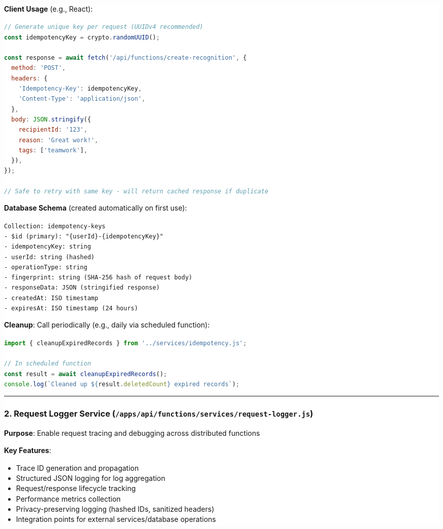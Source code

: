 **Client Usage** (e.g., React):
```javascript
// Generate unique key per request (UUIDv4 recommended)
const idempotencyKey = crypto.randomUUID();

const response = await fetch('/api/functions/create-recognition', {
  method: 'POST',
  headers: {
    'Idempotency-Key': idempotencyKey,
    'Content-Type': 'application/json',
  },
  body: JSON.stringify({
    recipientId: '123',
    reason: 'Great work!',
    tags: ['teamwork'],
  }),
});

// Safe to retry with same key - will return cached response if duplicate
```

**Database Schema** (created automatically on first use):
```
Collection: idempotency-keys
- $id (primary): "{userId}-{idempotencyKey}"
- idempotencyKey: string
- userId: string (hashed)
- operationType: string
- fingerprint: string (SHA-256 hash of request body)
- responseData: JSON (stringified response)
- createdAt: ISO timestamp
- expiresAt: ISO timestamp (24 hours)
```

**Cleanup**:
Call periodically (e.g., daily via scheduled function):
```javascript
import { cleanupExpiredRecords } from '../services/idempotency.js';

// In scheduled function
const result = await cleanupExpiredRecords();
console.log(`Cleaned up ${result.deletedCount} expired records`);
```

---

### 2. Request Logger Service (`/apps/api/functions/services/request-logger.js`)

**Purpose**: Enable request tracing and debugging across distributed functions

**Key Features**:
- Trace ID generation and propagation
- Structured JSON logging for log aggregation
- Request/response lifecycle tracking
- Performance metrics collection
- Privacy-preserving logging (hashed IDs, sanitized headers)
- Integration points for external services/database operations
